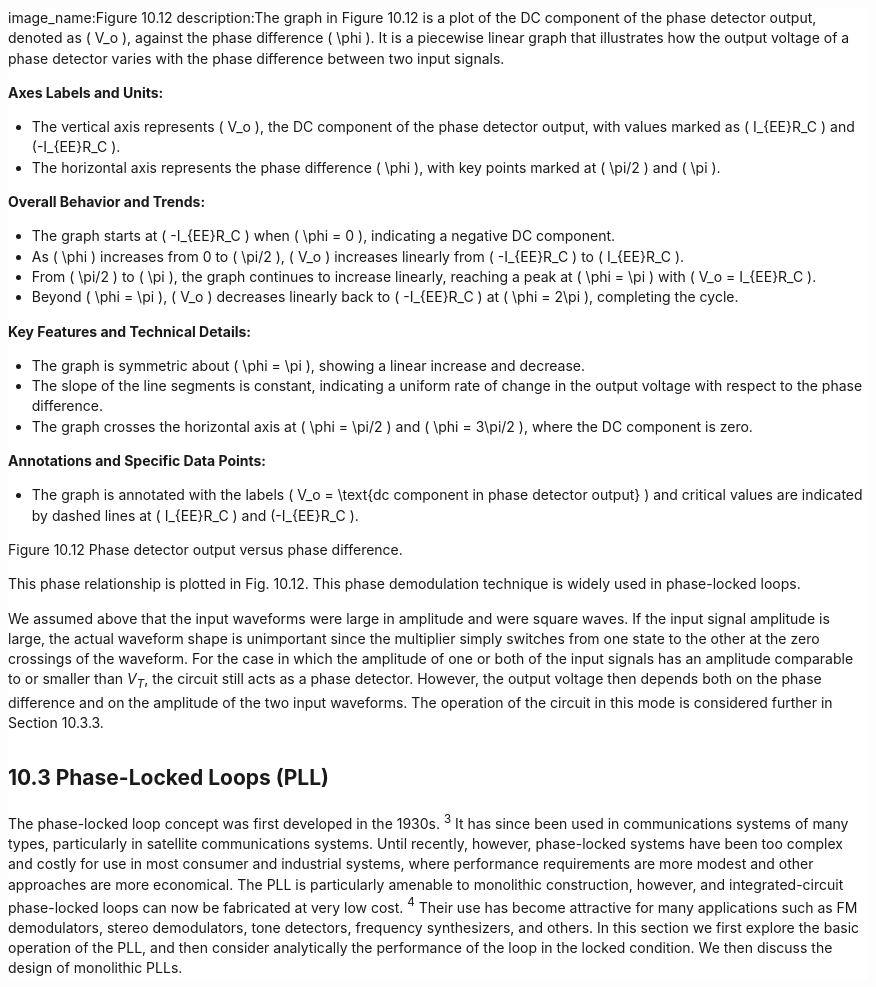 image_name:Figure 10.12
description:The graph in Figure 10.12 is a plot of the DC component of the phase detector output, denoted as \( V_o \), against the phase difference \( \phi \). It is a piecewise linear graph that illustrates how the output voltage of a phase detector varies with the phase difference between two input signals.

**Axes Labels and Units:**
- The vertical axis represents \( V_o \), the DC component of the phase detector output, with values marked as \( I_{EE}R_C \) and \(-I_{EE}R_C \).
- The horizontal axis represents the phase difference \( \phi \), with key points marked at \( \pi/2 \) and \( \pi \).

**Overall Behavior and Trends:**
- The graph starts at \( -I_{EE}R_C \) when \( \phi = 0 \), indicating a negative DC component.
- As \( \phi \) increases from 0 to \( \pi/2 \), \( V_o \) increases linearly from \( -I_{EE}R_C \) to \( I_{EE}R_C \).
- From \( \pi/2 \) to \( \pi \), the graph continues to increase linearly, reaching a peak at \( \phi = \pi \) with \( V_o = I_{EE}R_C \).
- Beyond \( \phi = \pi \), \( V_o \) decreases linearly back to \( -I_{EE}R_C \) at \( \phi = 2\pi \), completing the cycle.

**Key Features and Technical Details:**
- The graph is symmetric about \( \phi = \pi \), showing a linear increase and decrease.
- The slope of the line segments is constant, indicating a uniform rate of change in the output voltage with respect to the phase difference.
- The graph crosses the horizontal axis at \( \phi = \pi/2 \) and \( \phi = 3\pi/2 \), where the DC component is zero.

**Annotations and Specific Data Points:**
- The graph is annotated with the labels \( V_o = \text{dc component in phase detector output} \) and critical values are indicated by dashed lines at \( I_{EE}R_C \) and \(-I_{EE}R_C \).

Figure 10.12 Phase detector output versus phase difference.

This phase relationship is plotted in Fig. 10.12. This phase demodulation technique is widely used in phase-locked loops.

We assumed above that the input waveforms were large in amplitude and were square waves. If the input signal amplitude is large, the actual waveform shape is unimportant since the multiplier simply switches from one state to the other at the zero crossings of the waveform. For the case in which the amplitude of one or both of the input signals has an amplitude comparable to or smaller than $V_{T}$, the circuit still acts as a phase detector. However, the output voltage then depends both on the phase difference and on the amplitude of the two input waveforms. The operation of the circuit in this mode is considered further in Section 10.3.3.

## 10.3 Phase-Locked Loops (PLL)

The phase-locked loop concept was first developed in the 1930s. ${ }^{3}$ It has since been used in communications systems of many types, particularly in satellite communications systems. Until recently, however, phase-locked systems have been too complex and costly for use in most consumer and industrial systems, where performance requirements are more modest and other approaches are more economical. The PLL is particularly amenable to monolithic construction, however, and integrated-circuit phase-locked loops can now be fabricated at very low cost. ${ }^{4}$ Their use has become attractive for many applications such as FM demodulators, stereo demodulators, tone detectors, frequency synthesizers, and others. In this section we first explore the basic operation of the PLL, and then consider analytically the performance of the loop in the locked condition. We then discuss the design of monolithic PLLs.
